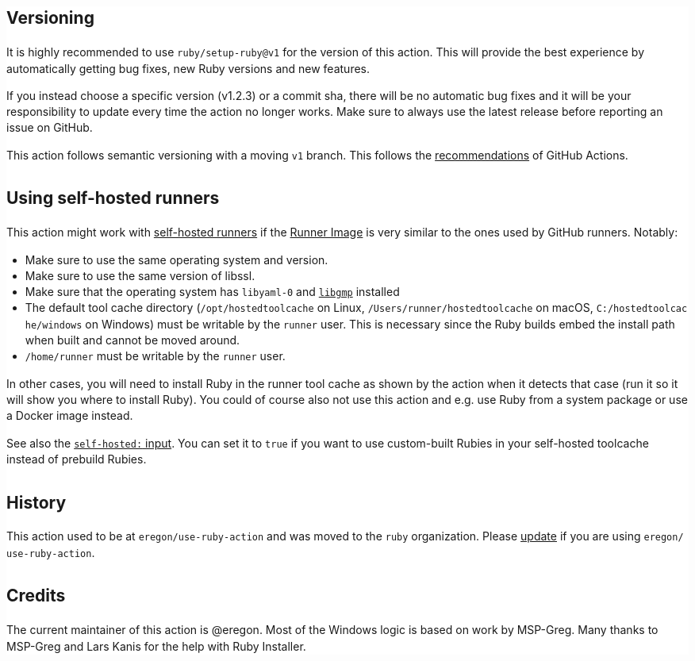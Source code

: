 ## Versioning

It is highly recommended to use `ruby/setup-ruby@v1` for the version of this action.
This will provide the best experience by automatically getting bug fixes, new Ruby versions and new features.

If you instead choose a specific version (v1.2.3) or a commit sha, there will be no automatic bug fixes and
it will be your responsibility to update every time the action no longer works.
Make sure to always use the latest release before reporting an issue on GitHub.

This action follows semantic versioning with a moving `v1` branch.
This follows the [recommendations](https://github.com/actions/toolkit/blob/master/docs/action-versioning.md) of GitHub Actions.

## Using self-hosted runners

This action might work with [self-hosted runners](https://docs.github.com/en/actions/hosting-your-own-runners/about-self-hosted-runners)
if the [Runner Image](https://github.com/actions/runner-images) is very similar to the ones used by GitHub runners. Notably:

* Make sure to use the same operating system and version.
* Make sure to use the same version of libssl.
* Make sure that the operating system has `libyaml-0` and [`libgmp`](https://stackoverflow.com/questions/26555902/ruby-v-dyld-library-not-loaded-usr-local-lib-libgmp-10-dylib) installed
* The default tool cache directory (`/opt/hostedtoolcache` on Linux, `/Users/runner/hostedtoolcache` on macOS,
  `C:/hostedtoolcache/windows` on Windows) must be writable by the `runner` user.
  This is necessary since the Ruby builds embed the install path when built and cannot be moved around.
* `/home/runner` must be writable by the `runner` user.

In other cases, you will need to install Ruby in the runner tool cache as shown by the action when it detects that case
(run it so it will show you where to install Ruby).
You could of course also not use this action and e.g. use Ruby from a system package or use a Docker image instead.

See also the [`self-hosted:` input](action.yml).
You can set it to `true` if you want to use custom-built Rubies in your self-hosted toolcache instead of prebuild Rubies.

## History

This action used to be at `eregon/use-ruby-action` and was moved to the `ruby` organization.
Please [update](https://github.com/ruby/setup-ruby/releases/tag/v1.13.0) if you are using `eregon/use-ruby-action`.

## Credits

The current maintainer of this action is @eregon.
Most of the Windows logic is based on work by MSP-Greg.
Many thanks to MSP-Greg and Lars Kanis for the help with Ruby Installer.
